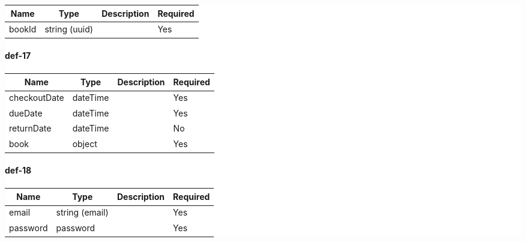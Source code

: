 | Name   | Type          | Description | Required |
| ------ | ------------- | ----------- | -------- |
| bookId | string (uuid) |             | Yes      |

#### def-17

| Name         | Type     | Description | Required |
| ------------ | -------- | ----------- | -------- |
| checkoutDate | dateTime |             | Yes      |
| dueDate      | dateTime |             | Yes      |
| returnDate   | dateTime |             | No       |
| book         | object   |             | Yes      |

#### def-18

| Name     | Type           | Description | Required |
| -------- | -------------- | ----------- | -------- |
| email    | string (email) |             | Yes      |
| password | password       |             | Yes      |
